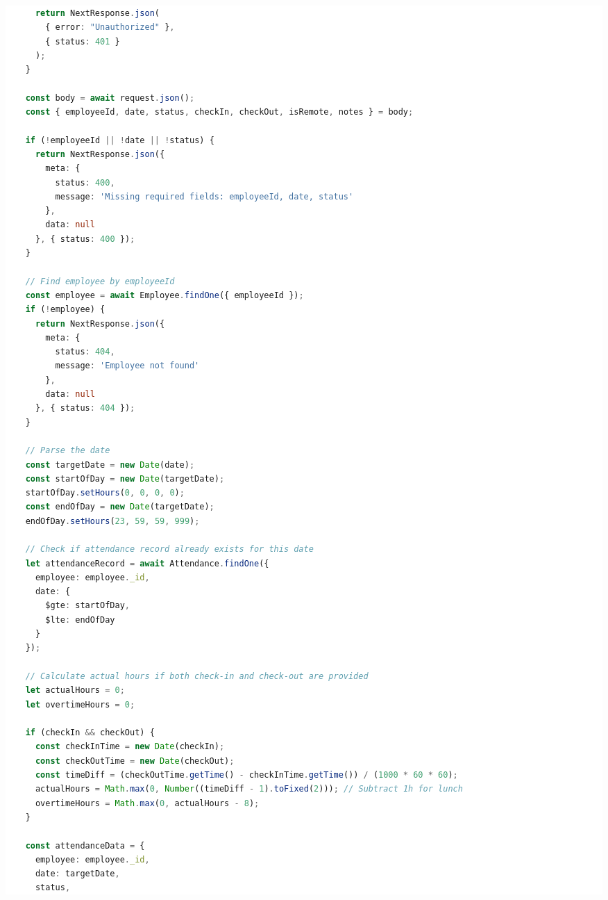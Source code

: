 ```typescript
      return NextResponse.json(
        { error: "Unauthorized" },
        { status: 401 }
      );
    }

    const body = await request.json();
    const { employeeId, date, status, checkIn, checkOut, isRemote, notes } = body;

    if (!employeeId || !date || !status) {
      return NextResponse.json({
        meta: {
          status: 400,
          message: 'Missing required fields: employeeId, date, status'
        },
        data: null
      }, { status: 400 });
    }

    // Find employee by employeeId
    const employee = await Employee.findOne({ employeeId });
    if (!employee) {
      return NextResponse.json({
        meta: {
          status: 404,
          message: 'Employee not found'
        },
        data: null
      }, { status: 404 });
    }

    // Parse the date
    const targetDate = new Date(date);
    const startOfDay = new Date(targetDate);
    startOfDay.setHours(0, 0, 0, 0);
    const endOfDay = new Date(targetDate);
    endOfDay.setHours(23, 59, 59, 999);

    // Check if attendance record already exists for this date
    let attendanceRecord = await Attendance.findOne({
      employee: employee._id,
      date: {
        $gte: startOfDay,
        $lte: endOfDay
      }
    });

    // Calculate actual hours if both check-in and check-out are provided
    let actualHours = 0;
    let overtimeHours = 0;

    if (checkIn && checkOut) {
      const checkInTime = new Date(checkIn);
      const checkOutTime = new Date(checkOut);
      const timeDiff = (checkOutTime.getTime() - checkInTime.getTime()) / (1000 * 60 * 60);
      actualHours = Math.max(0, Number((timeDiff - 1).toFixed(2))); // Subtract 1h for lunch
      overtimeHours = Math.max(0, actualHours - 8);
    }

    const attendanceData = {
      employee: employee._id,
      date: targetDate,
      status,
```